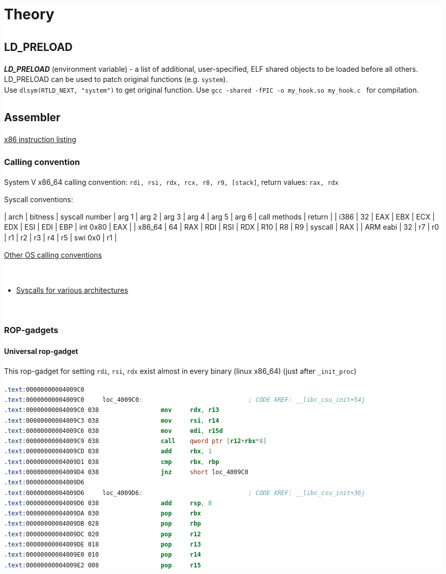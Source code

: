 
# Theory

## LD_PRELOAD

***LD_PRELOAD*** (environment variable) - a list of additional, user-specified, ELF shared objects to be loaded before all others. <br>
LD_PRELOAD can be used to patch original functions (e.g. `system`). <br>
Use `dlsym(RTLD_NEXT, "system")` to get original function. Use `gcc -shared -fPIC -o my_hook.so my_hook.c ` for compilation.

## Assembler

[x86 instruction listing](https://en.wikipedia.org/wiki/X86_instruction_listings#x86_integer_instructions)

### Calling convention

System V x86_64 calling convention: `rdi, rsi, rdx, rcx, r8, r9, [stack]`, return values: `rax, rdx` <br>

Syscall conventions:

| arch | bitness | syscall number | arg 1 | arg 2 | arg 3 | arg 4 | arg 5 | arg 6 | call methods | return |
| i386 | 32 | EAX | EBX | ECX | EDX | ESI | EDI | EBP | int 0x80 | EAX |
| x86_64 | 64 | RAX | RDI | RSI | RDX | R10 | R8 | R9 | syscall | RAX |
| ARM eabi | 32 | r7 | r0 | r1 | r2 | r3 | r4 | r5 | swi 0x0 | r1 |

[Other OS calling conventions](https://en.wikipedia.org/wiki/X86_calling_conventions#List_of_x86_calling_conventions)

<br>

* [Syscalls for various architectures](https://w3challs.com/syscalls/)

<br>

### ROP-gadgets

#### Universal rop-gadget

This rop-gadget for setting `rdi`, `rsi`, `rdx` exist almost in every binary (linux x86_64) (just after `_init_proc`)

``` nasm
.text:00000000004009C0
.text:00000000004009C0     loc_4009C0:                             ; CODE XREF: __libc_csu_init+54j
.text:00000000004009C0 038                 mov     rdx, r13
.text:00000000004009C3 038                 mov     rsi, r14
.text:00000000004009C6 038                 mov     edi, r15d
.text:00000000004009C9 038                 call    qword ptr [r12+rbx*8]
.text:00000000004009CD 038                 add     rbx, 1
.text:00000000004009D1 038                 cmp     rbx, rbp
.text:00000000004009D4 038                 jnz     short loc_4009C0
.text:00000000004009D6
.text:00000000004009D6     loc_4009D6:                             ; CODE XREF: __libc_csu_init+36j
.text:00000000004009D6 038                 add     rsp, 8
.text:00000000004009DA 030                 pop     rbx
.text:00000000004009DB 028                 pop     rbp
.text:00000000004009DC 020                 pop     r12
.text:00000000004009DE 018                 pop     r13
.text:00000000004009E0 010                 pop     r14
.text:00000000004009E2 008                 pop     r15
```